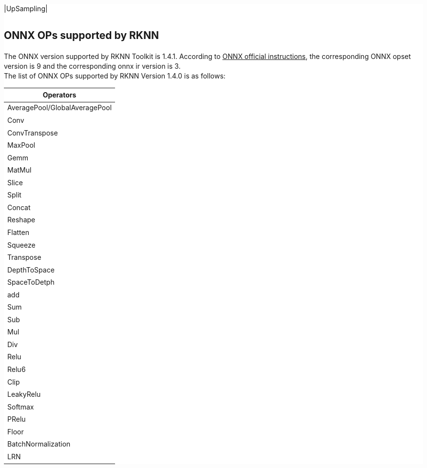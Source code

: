 |UpSampling|

## ONNX OPs supported by RKNN
The ONNX version supported by RKNN Toolkit is 1.4.1. According to [ONNX official instructions](https://github.com/microsoft/onnxruntime/blob/master/docs/Versioning.md "ONNX Version Description"), the corresponding ONNX opset version is 9 and the corresponding onnx ir version is 3.  
The list of ONNX OPs supported by RKNN Version 1.4.0 is as follows:

| **Operators** |
|---|
|AveragePool/GlobalAveragePool|
|Conv|
|ConvTranspose|
|MaxPool|
|Gemm|
|MatMul|
|Slice|
|Split|
|Concat|
|Reshape|
|Flatten|
|Squeeze|
|Transpose|
|DepthToSpace|
|SpaceToDetph|
|add|
|Sum|
|Sub|
|Mul|
|Div|
|Relu|
|Relu6|
|Clip|
|LeakyRelu|
|Softmax|
|PRelu|
|Floor|
|BatchNormalization|
|LRN|
